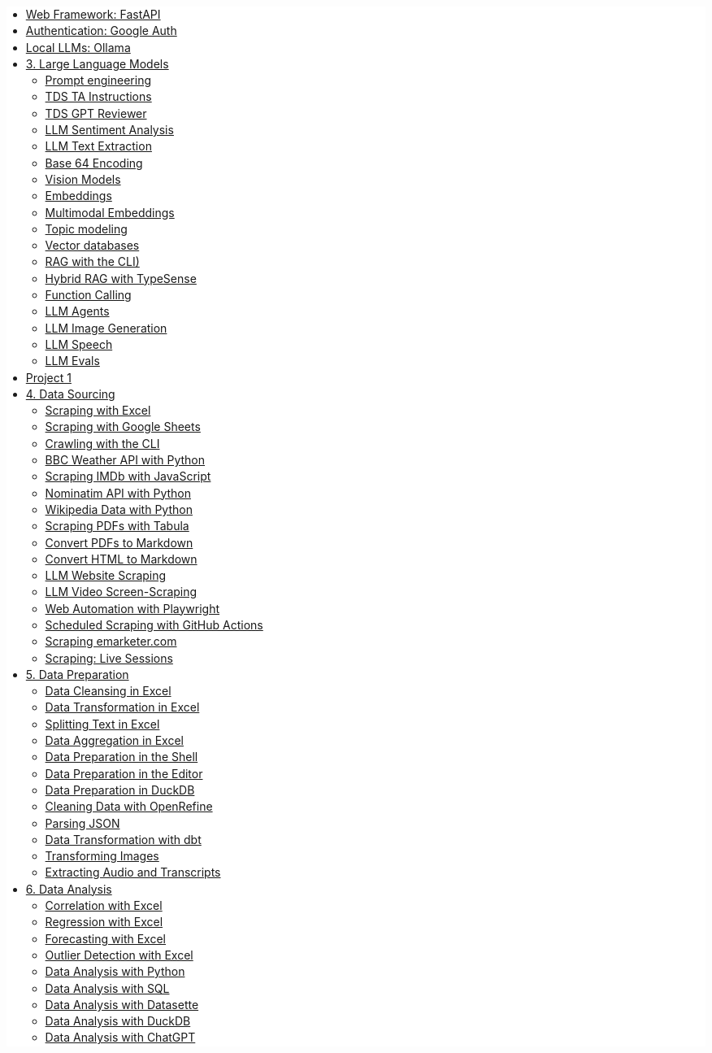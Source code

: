   - [Web Framework: FastAPI](fastapi.md)
  - [Authentication: Google Auth](google-auth.md)
  - [Local LLMs: Ollama](ollama.md)
- [3. Large Language Models](large-language-models.md)
  - [Prompt engineering](prompt-engineering.md)
  - [TDS TA Instructions](tds-ta-instructions.md)
  - [TDS GPT Reviewer](tds-gpt-reviewer.md)
  - [LLM Sentiment Analysis](llm-sentiment-analysis.md)
  - [LLM Text Extraction](llm-text-extraction.md)
  - [Base 64 Encoding](base64-encoding.md)
  - [Vision Models](vision-models.md)
  - [Embeddings](embeddings.md)
  - [Multimodal Embeddings](multimodal-embeddings.md)
  - [Topic modeling](topic-modeling.md)
  - [Vector databases](vector-databases.md)
  - [RAG with the CLI)](rag-cli.md)
  - [Hybrid RAG with TypeSense](hybrid-rag-typesense.md)
  - [Function Calling](function-calling.md)
  - [LLM Agents](llm-agents.md)
  - [LLM Image Generation](llm-image-generation.md)
  - [LLM Speech](llm-speech.md)
  - [LLM Evals](llm-evals.md)
- [Project 1](project-tds-virtual-ta.md)
- [4. Data Sourcing](data-sourcing.md)
  - [Scraping with Excel](scraping-with-excel.md)
  - [Scraping with Google Sheets](scraping-with-google-sheets.md)
  - [Crawling with the CLI](crawling-cli.md)
  - [BBC Weather API with Python](bbc-weather-api-with-python.md)
  - [Scraping IMDb with JavaScript](scraping-imdb-with-javascript.md)
  - [Nominatim API with Python](nominatim-api-with-python.md)
  - [Wikipedia Data with Python](wikipedia-data-with-python.md)
  - [Scraping PDFs with Tabula](scraping-pdfs-with-tabula.md)
  - [Convert PDFs to Markdown](convert-pdfs-to-markdown.md)
  - [Convert HTML to Markdown](convert-html-to-markdown.md)
  - [LLM Website Scraping](llm-website-scraping.md)
  - [LLM Video Screen-Scraping](llm-video-screen-scraping.md)
  - [Web Automation with Playwright](web-automation-with-playwright.md)
  - [Scheduled Scraping with GitHub Actions](scheduled-scraping-with-github-actions.md)
  - [Scraping emarketer.com](scraping-emarketer.md)
  - [Scraping: Live Sessions](scraping-live-sessions.md)
- [5. Data Preparation](data-preparation.md)
  - [Data Cleansing in Excel](data-cleansing-in-excel.md)
  - [Data Transformation in Excel](data-transformation-in-excel.md)
  - [Splitting Text in Excel](splitting-text-in-excel.md)
  - [Data Aggregation in Excel](data-aggregation-in-excel.md)
  - [Data Preparation in the Shell](data-preparation-in-the-shell.md)
  - [Data Preparation in the Editor](data-preparation-in-the-editor.md)
  - [Data Preparation in DuckDB](data-preparation-in-duckdb.md)
  - [Cleaning Data with OpenRefine](cleaning-data-with-openrefine.md)
  - [Parsing JSON](parsing-json.md)
  - [Data Transformation with dbt](dbt.md)
  - [Transforming Images](transforming-images.md)
  - [Extracting Audio and Transcripts](extracting-audio-and-transcripts.md)
    <!-- #TODO Stitching together podcasts from snippets using SoX? -->
- [6. Data Analysis](data-analysis.md)
  - [Correlation with Excel](correlation-with-excel.md)
  - [Regression with Excel](regression-with-excel.md)
  - [Forecasting with Excel](forecasting-with-excel.md)
  - [Outlier Detection with Excel](outlier-detection-with-excel.md)
  - [Data Analysis with Python](data-analysis-with-python.md)
  - [Data Analysis with SQL](data-analysis-with-sql.md)
  - [Data Analysis with Datasette](data-analysis-with-datasette.md)
  - [Data Analysis with DuckDB](data-analysis-with-duckdb.md)
  - [Data Analysis with ChatGPT](data-analysis-with-chatgpt.md)
